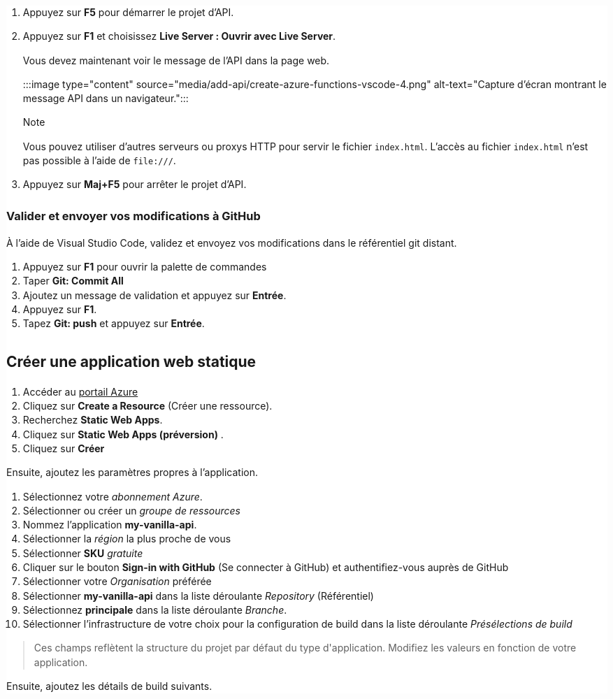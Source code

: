 1. Appuyez sur **F5** pour démarrer le projet d’API.

1. Appuyez sur **F1** et choisissez **Live Server : Ouvrir avec Live Server**.

    Vous devez maintenant voir le message de l’API dans la page web.

   :::image type="content" source="media/add-api/create-azure-functions-vscode-4.png" alt-text="Capture d’écran montrant le message API dans un navigateur.":::

   > [!NOTE]
   > Vous pouvez utiliser d’autres serveurs ou proxys HTTP pour servir le fichier `index.html`. L’accès au fichier `index.html` n’est pas possible à l’aide de `file:///`.

1. Appuyez sur **Maj+F5** pour arrêter le projet d’API.

### <a name="commit-and-push-your-changes-to-github"></a>Valider et envoyer vos modifications à GitHub

À l’aide de Visual Studio Code, validez et envoyez vos modifications dans le référentiel git distant.

1. Appuyez sur **F1** pour ouvrir la palette de commandes
1. Taper **Git: Commit All**
1. Ajoutez un message de validation et appuyez sur **Entrée**.
1. Appuyez sur **F1**.
1. Tapez **Git: push** et appuyez sur **Entrée**.

## <a name="create-a-static-web-app"></a>Créer une application web statique

1. Accéder au [portail Azure](https://portal.azure.com)
1. Cliquez sur **Create a Resource** (Créer une ressource).
1. Recherchez **Static Web Apps**.
1. Cliquez sur **Static Web Apps (préversion)** .
1. Cliquez sur **Créer**

Ensuite, ajoutez les paramètres propres à l’application.

1. Sélectionnez votre _abonnement Azure_.
1. Sélectionner ou créer un _groupe de ressources_
1. Nommez l’application **my-vanilla-api**.
1. Sélectionner la _région_ la plus proche de vous
1. Sélectionner **SKU** _gratuite_
1. Cliquer sur le bouton **Sign-in with GitHub** (Se connecter à GitHub) et authentifiez-vous auprès de GitHub
1. Sélectionner votre _Organisation_ préférée
1. Sélectionner **my-vanilla-api** dans la liste déroulante _Repository_ (Référentiel)
1. Sélectionnez **principale** dans la liste déroulante _Branche_.
1. Sélectionner l’infrastructure de votre choix pour la configuration de build dans la liste déroulante _Présélections de build_

 > Ces champs reflètent la structure du projet par défaut du type d'application. Modifiez les valeurs en fonction de votre application.

Ensuite, ajoutez les détails de build suivants.
